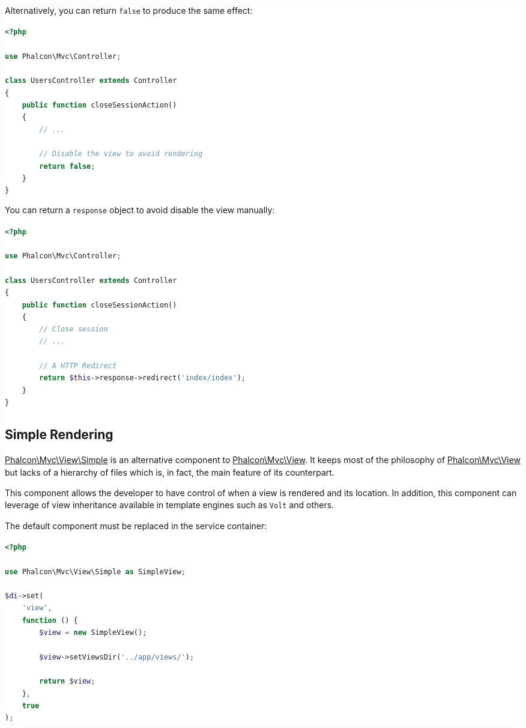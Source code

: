 Alternatively, you can return `false` to produce the same effect:

```php
<?php

use Phalcon\Mvc\Controller;

class UsersController extends Controller
{
    public function closeSessionAction()
    {
        // ...

        // Disable the view to avoid rendering
        return false;
    }
}
```

You can return a `response` object to avoid disable the view manually:

```php
<?php

use Phalcon\Mvc\Controller;

class UsersController extends Controller
{
    public function closeSessionAction()
    {
        // Close session
        // ...

        // A HTTP Redirect
        return $this->response->redirect('index/index');
    }
}
```

## Simple Rendering

[Phalcon\Mvc\View\Simple](api/Phalcon_Mvc_View_Simple) is an alternative component to [Phalcon\Mvc\View](api/Phalcon_Mvc_View). It keeps most of the philosophy of [Phalcon\Mvc\View](api/Phalcon_Mvc_View) but lacks of a hierarchy of files which is, in fact, the main feature of its counterpart.

This component allows the developer to have control of when a view is rendered and its location. In addition, this component can leverage of view inheritance available in template engines such as `Volt` and others.

The default component must be replaced in the service container:

```php
<?php

use Phalcon\Mvc\View\Simple as SimpleView;

$di->set(
    'view',
    function () {
        $view = new SimpleView();

        $view->setViewsDir('../app/views/');

        return $view;
    },
    true
);
```